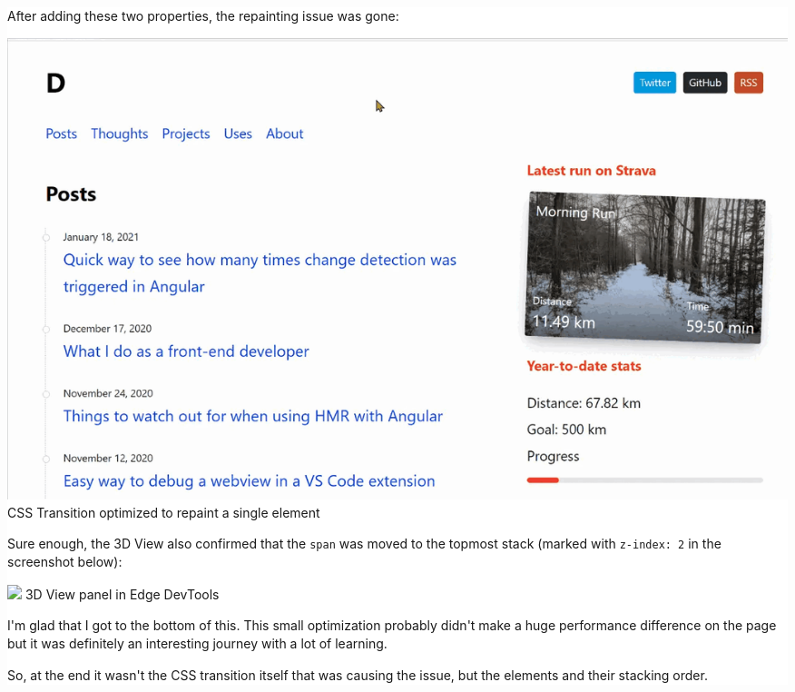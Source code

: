 After adding these two properties, the repainting issue was gone:

![](images/52.gif)
CSS Transition optimized to repaint a single element

Sure enough, the 3D View also confirmed that the `span` was moved to the topmost stack (marked with `z-index: 2` in the screenshot below):

![](images/53.png)
3D View panel in Edge DevTools

I'm glad that I got to the bottom of this. This small optimization probably didn't make a huge performance difference on the page but it was definitely an interesting journey with a lot of learning.

So, at the end it wasn't the CSS transition itself that was causing the issue, but the elements and their stacking order.
